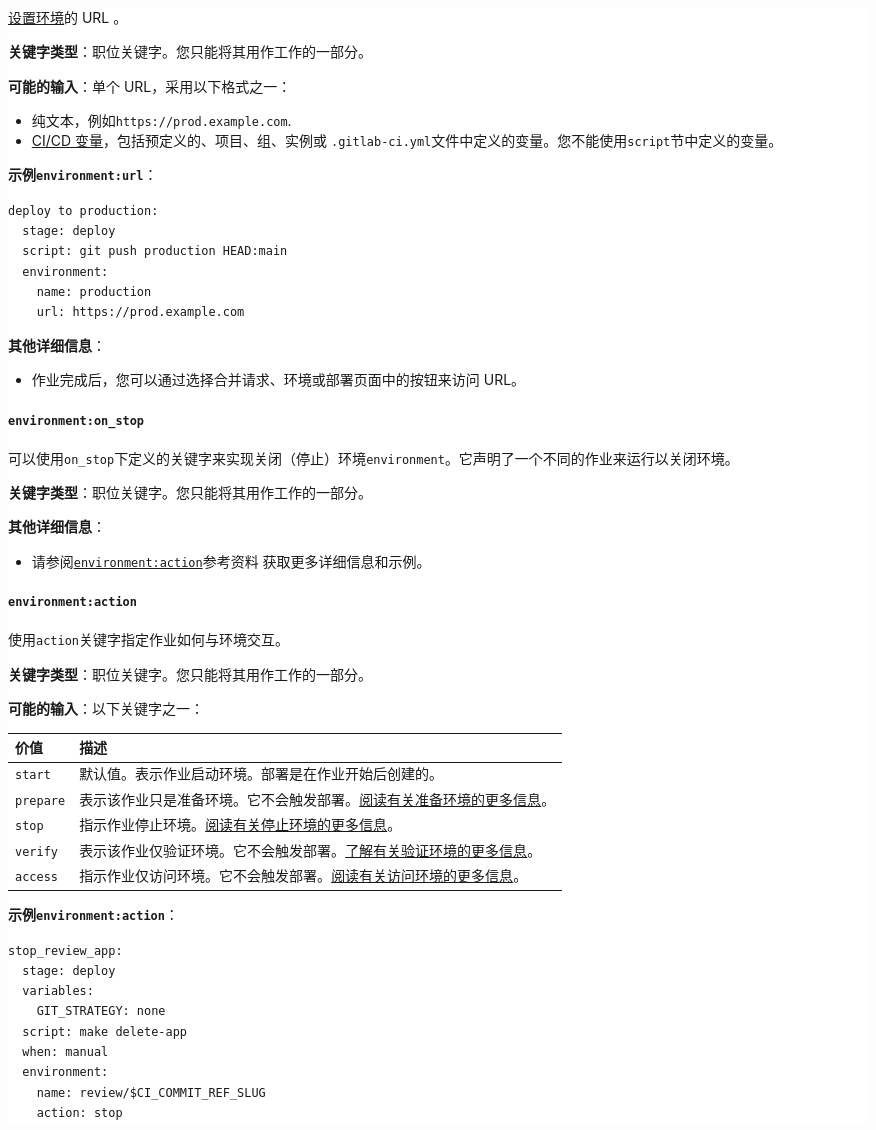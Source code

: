[设置环境](https://docs.gitlab.com/ee/ci/environments/index.html)的 URL 。

**关键字类型**：职位关键字。您只能将其用作工作的一部分。

**可能的输入**：单个 URL，采用以下格式之一：

- 纯文本，例如`https://prod.example.com`.
- [CI/CD 变量](https://docs.gitlab.com/ee/ci/variables/where_variables_can_be_used.html#gitlab-ciyml-file)，包括预定义的、项目、组、实例或 `.gitlab-ci.yml`文件中定义的变量。您不能使用`script`节中定义的变量。

**示例`environment:url`**：

```
deploy to production:
  stage: deploy
  script: git push production HEAD:main
  environment:
    name: production
    url: https://prod.example.com
```

**其他详细信息**：

- 作业完成后，您可以通过选择合并请求、环境或部署页面中的按钮来访问 URL。

#### `environment:on_stop`

可以使用`on_stop`下定义的关键字来实现关闭（停止）环境`environment`。它声明了一个不同的作业来运行以关闭环境。

**关键字类型**：职位关键字。您只能将其用作工作的一部分。

**其他详细信息**：

- 请参阅[`environment:action`](https://docs.gitlab.com/ee/ci/yaml/#environmentaction)参考资料 获取更多详细信息和示例。

#### `environment:action`

使用`action`关键字指定作业如何与环境交互。

**关键字类型**：职位关键字。您只能将其用作工作的一部分。

**可能的输入**：以下关键字之一：

| **价值**  | **描述**                                                     |
| :-------- | :----------------------------------------------------------- |
| `start`   | 默认值。表示作业启动环境。部署是在作业开始后创建的。         |
| `prepare` | 表示该作业只是准备环境。它不会触发部署。[阅读有关准备环境的更多信息](https://docs.gitlab.com/ee/ci/environments/index.html#access-an-environment-for-preparation-or-verification-purposes)。 |
| `stop`    | 指示作业停止环境。[阅读有关停止环境的更多信息](https://docs.gitlab.com/ee/ci/environments/index.html#stopping-an-environment)。 |
| `verify`  | 表示该作业仅验证环境。它不会触发部署。[了解有关验证环境的更多信息](https://docs.gitlab.com/ee/ci/environments/index.html#access-an-environment-for-preparation-or-verification-purposes)。 |
| `access`  | 指示作业仅访问环境。它不会触发部署。[阅读有关访问环境的更多信息](https://docs.gitlab.com/ee/ci/environments/index.html#access-an-environment-for-preparation-or-verification-purposes)。 |

**示例`environment:action`**：

```
stop_review_app:
  stage: deploy
  variables:
    GIT_STRATEGY: none
  script: make delete-app
  when: manual
  environment:
    name: review/$CI_COMMIT_REF_SLUG
    action: stop
```
